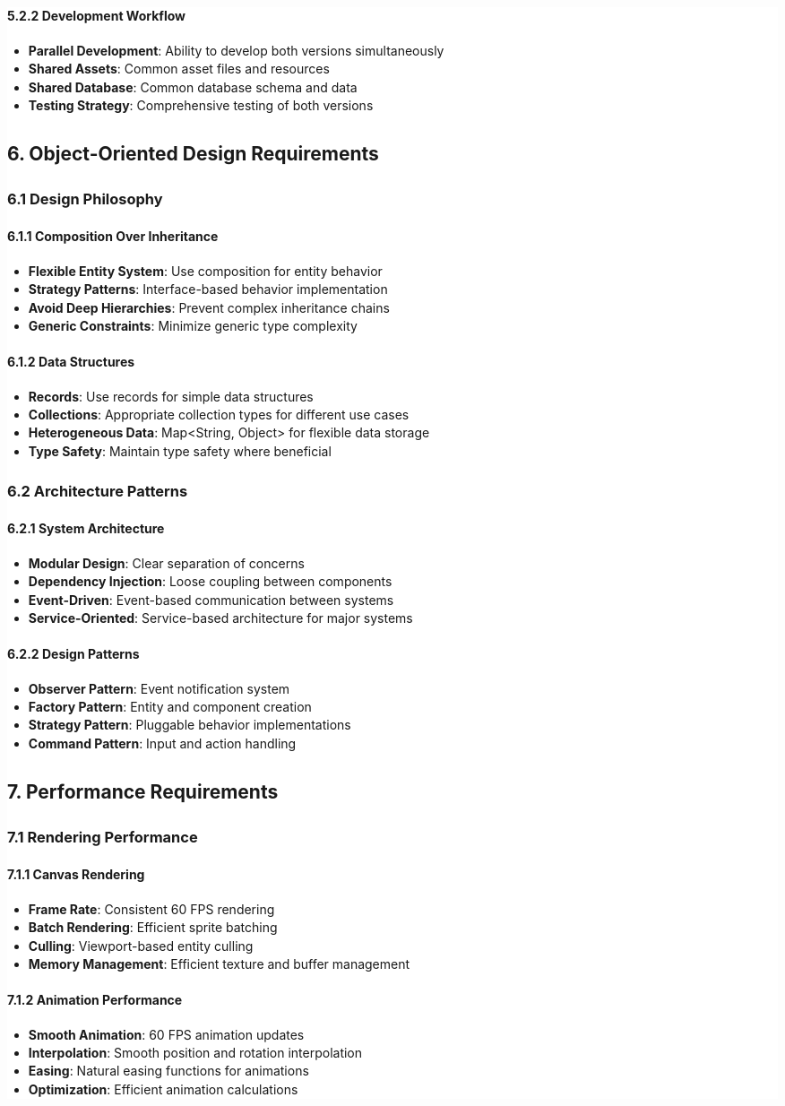 #### 5.2.2 Development Workflow
- **Parallel Development**: Ability to develop both versions simultaneously
- **Shared Assets**: Common asset files and resources
- **Shared Database**: Common database schema and data
- **Testing Strategy**: Comprehensive testing of both versions

## 6. Object-Oriented Design Requirements

### 6.1 Design Philosophy

#### 6.1.1 Composition Over Inheritance
- **Flexible Entity System**: Use composition for entity behavior
- **Strategy Patterns**: Interface-based behavior implementation
- **Avoid Deep Hierarchies**: Prevent complex inheritance chains
- **Generic Constraints**: Minimize generic type complexity

#### 6.1.2 Data Structures
- **Records**: Use records for simple data structures
- **Collections**: Appropriate collection types for different use cases
- **Heterogeneous Data**: Map<String, Object> for flexible data storage
- **Type Safety**: Maintain type safety where beneficial

### 6.2 Architecture Patterns

#### 6.2.1 System Architecture
- **Modular Design**: Clear separation of concerns
- **Dependency Injection**: Loose coupling between components
- **Event-Driven**: Event-based communication between systems
- **Service-Oriented**: Service-based architecture for major systems

#### 6.2.2 Design Patterns
- **Observer Pattern**: Event notification system
- **Factory Pattern**: Entity and component creation
- **Strategy Pattern**: Pluggable behavior implementations
- **Command Pattern**: Input and action handling

## 7. Performance Requirements

### 7.1 Rendering Performance

#### 7.1.1 Canvas Rendering
- **Frame Rate**: Consistent 60 FPS rendering
- **Batch Rendering**: Efficient sprite batching
- **Culling**: Viewport-based entity culling
- **Memory Management**: Efficient texture and buffer management

#### 7.1.2 Animation Performance
- **Smooth Animation**: 60 FPS animation updates
- **Interpolation**: Smooth position and rotation interpolation
- **Easing**: Natural easing functions for animations
- **Optimization**: Efficient animation calculations
